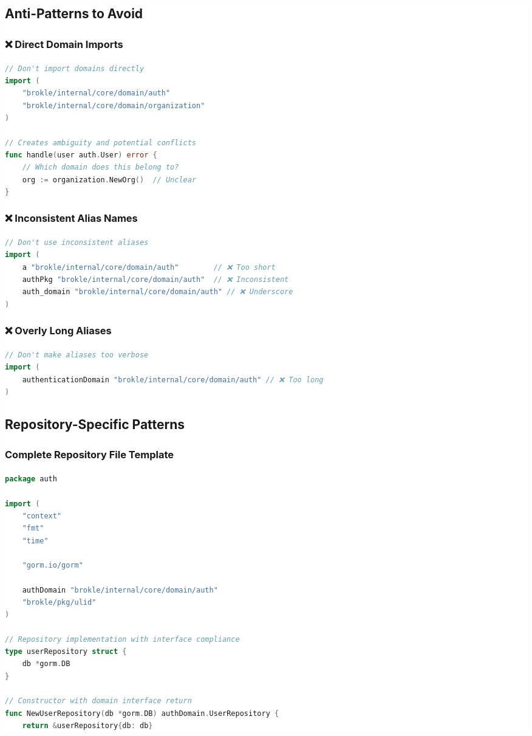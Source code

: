 ## Anti-Patterns to Avoid

### ❌ Direct Domain Imports

```go
// Don't import domains directly
import (
    "brokle/internal/core/domain/auth"
    "brokle/internal/core/domain/organization"
)

// Creates ambiguity and potential conflicts
func handle(user auth.User) error {
    // Which domain does this belong to?
    org := organization.NewOrg()  // Unclear
}
```

### ❌ Inconsistent Alias Names

```go
// Don't use inconsistent aliases
import (
    a "brokle/internal/core/domain/auth"        // ❌ Too short
    authPkg "brokle/internal/core/domain/auth"  // ❌ Inconsistent
    auth_domain "brokle/internal/core/domain/auth" // ❌ Underscore
)
```

### ❌ Overly Long Aliases

```go
// Don't make aliases too verbose
import (
    authenticationDomain "brokle/internal/core/domain/auth" // ❌ Too long
)
```

## Repository-Specific Patterns

### Complete Repository File Template

```go
package auth

import (
    "context"
    "fmt"
    "time"

    "gorm.io/gorm"

    authDomain "brokle/internal/core/domain/auth"
    "brokle/pkg/ulid"
)

// Repository implementation with interface compliance
type userRepository struct {
    db *gorm.DB
}

// Constructor with domain interface return
func NewUserRepository(db *gorm.DB) authDomain.UserRepository {
    return &userRepository{db: db}
```